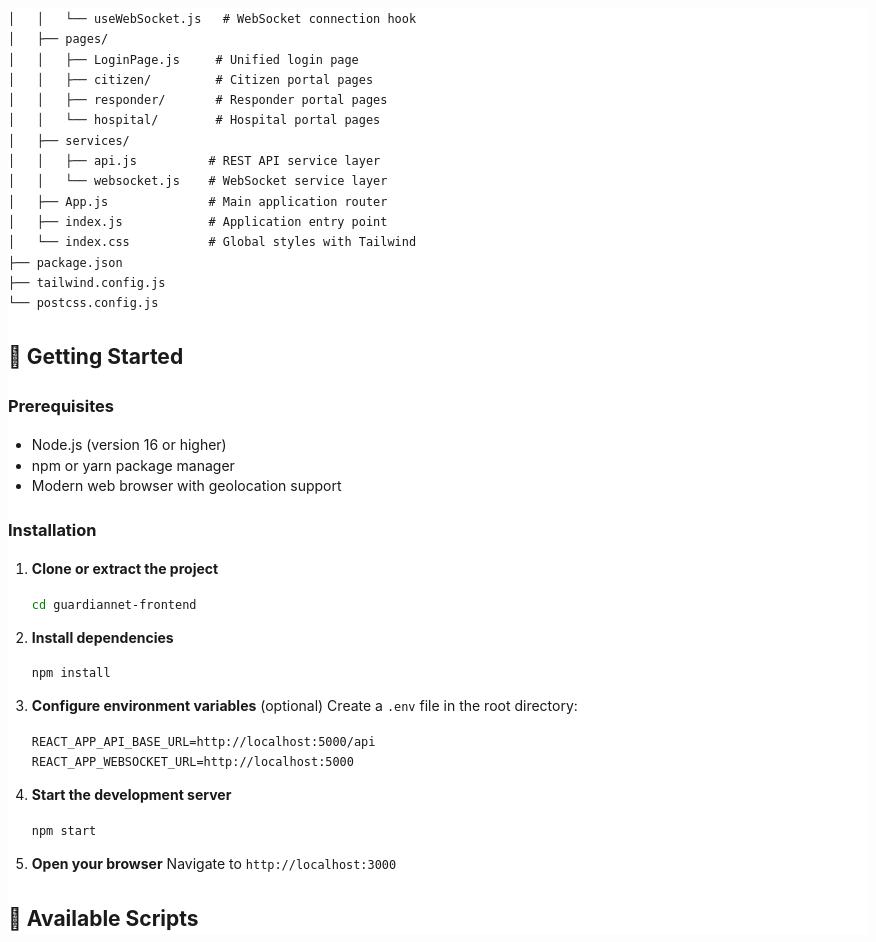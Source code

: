 ```
│   │   └── useWebSocket.js   # WebSocket connection hook
│   ├── pages/
│   │   ├── LoginPage.js     # Unified login page
│   │   ├── citizen/         # Citizen portal pages
│   │   ├── responder/       # Responder portal pages
│   │   └── hospital/        # Hospital portal pages
│   ├── services/
│   │   ├── api.js          # REST API service layer
│   │   └── websocket.js    # WebSocket service layer
│   ├── App.js              # Main application router
│   ├── index.js            # Application entry point
│   └── index.css           # Global styles with Tailwind
├── package.json
├── tailwind.config.js
└── postcss.config.js
```

## 🚀 Getting Started

### Prerequisites

- Node.js (version 16 or higher)
- npm or yarn package manager
- Modern web browser with geolocation support

### Installation

1. **Clone or extract the project**
   ```bash
   cd guardiannet-frontend
   ```

2. **Install dependencies**
   ```bash
   npm install
   ```

3. **Configure environment variables** (optional)
   Create a `.env` file in the root directory:
   ```
   REACT_APP_API_BASE_URL=http://localhost:5000/api
   REACT_APP_WEBSOCKET_URL=http://localhost:5000
   ```

4. **Start the development server**
   ```bash
   npm start
   ```

5. **Open your browser**
   Navigate to `http://localhost:3000`

## 🔧 Available Scripts
